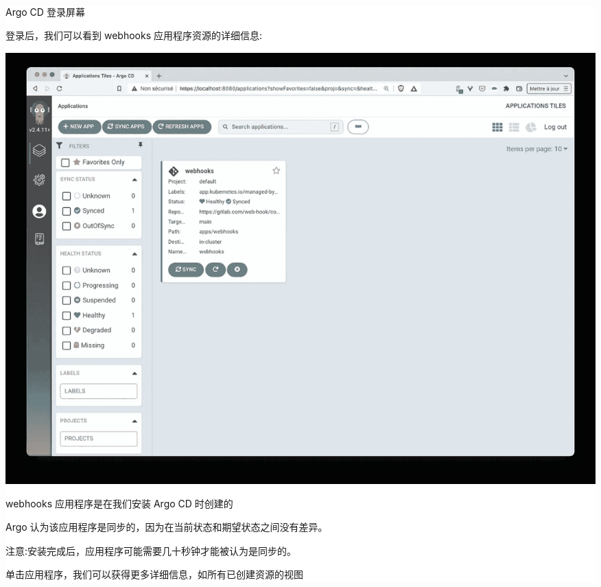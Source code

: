 Argo CD 登录屏幕

登录后，我们可以看到 webhooks 应用程序资源的详细信息:

![](img/d559dec1c648917d98aad3fe8cd29e7f.png)

webhooks 应用程序是在我们安装 Argo CD 时创建的

Argo 认为该应用程序是同步的，因为在当前状态和期望状态之间没有差异。

注意:安装完成后，应用程序可能需要几十秒钟才能被认为是同步的。

单击应用程序，我们可以获得更多详细信息，如所有已创建资源的视图
